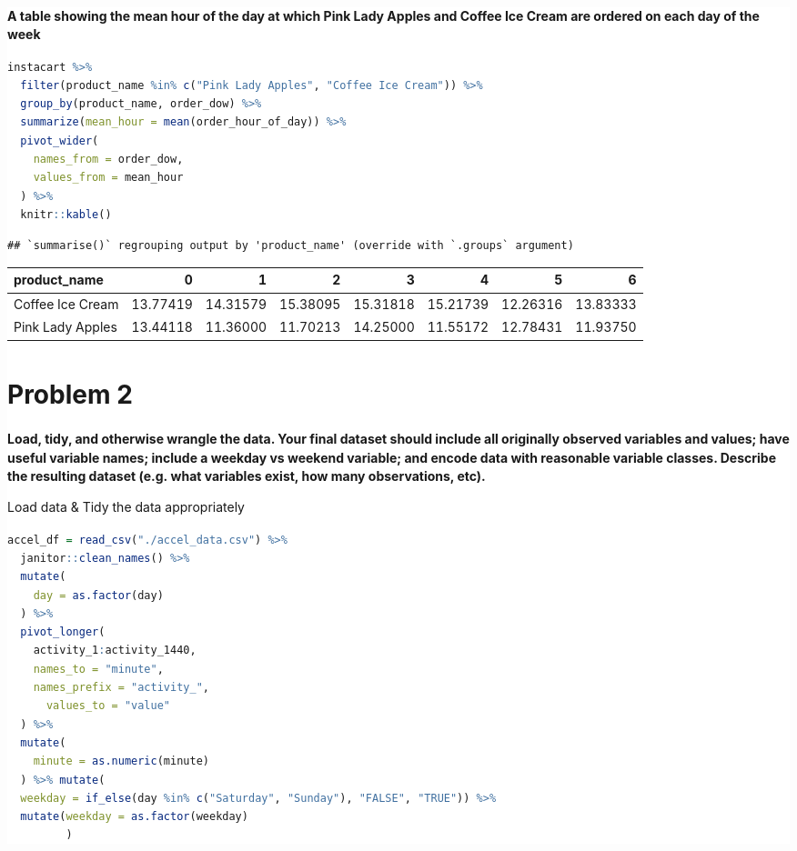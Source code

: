 **A table showing the mean hour of the day at which Pink Lady Apples and
Coffee Ice Cream are ordered on each day of the week**

``` r
instacart %>% 
  filter(product_name %in% c("Pink Lady Apples", "Coffee Ice Cream")) %>% 
  group_by(product_name, order_dow) %>% 
  summarize(mean_hour = mean(order_hour_of_day)) %>% 
  pivot_wider(
    names_from = order_dow,
    values_from = mean_hour
  ) %>% 
  knitr::kable()
```

    ## `summarise()` regrouping output by 'product_name' (override with `.groups` argument)

| product\_name    |        0 |        1 |        2 |        3 |        4 |        5 |        6 |
| :--------------- | -------: | -------: | -------: | -------: | -------: | -------: | -------: |
| Coffee Ice Cream | 13.77419 | 14.31579 | 15.38095 | 15.31818 | 15.21739 | 12.26316 | 13.83333 |
| Pink Lady Apples | 13.44118 | 11.36000 | 11.70213 | 14.25000 | 11.55172 | 12.78431 | 11.93750 |

# Problem 2

**Load, tidy, and otherwise wrangle the data. Your final dataset should
include all originally observed variables and values; have useful
variable names; include a weekday vs weekend variable; and encode data
with reasonable variable classes. Describe the resulting dataset
(e.g. what variables exist, how many observations, etc).**

Load data & Tidy the data appropriately

``` r
accel_df = read_csv("./accel_data.csv") %>% 
  janitor::clean_names() %>% 
  mutate(
    day = as.factor(day)
  ) %>% 
  pivot_longer(
    activity_1:activity_1440,
    names_to = "minute",
    names_prefix = "activity_",
      values_to = "value"
  ) %>% 
  mutate(
    minute = as.numeric(minute)
  ) %>% mutate(
  weekday = if_else(day %in% c("Saturday", "Sunday"), "FALSE", "TRUE")) %>% 
  mutate(weekday = as.factor(weekday)
         )
```
